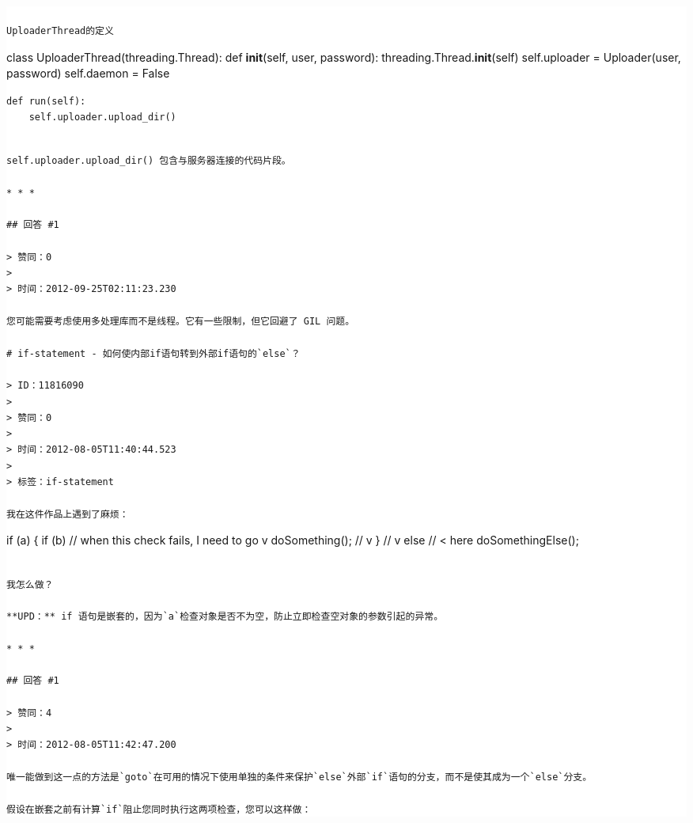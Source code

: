 ```

UploaderThread的定义

```
class UploaderThread(threading.Thread):
    def __init__(self, user, password):
        threading.Thread.__init__(self)
        self.uploader   = Uploader(user, password)
        self.daemon     = False

    def run(self):
        self.uploader.upload_dir() 
```

self.uploader.upload_dir() 包含与服务器连接的代码片段。

* * *

## 回答 #1

> 赞同：0
> 
> 时间：2012-09-25T02:11:23.230

您可能需要考虑使用多处理库而不是线程。它有一些限制，但它回避了 GIL 问题。

# if-statement - 如何使内部if语句转到外部if语句的`else`？

> ID：11816090
> 
> 赞同：0
> 
> 时间：2012-08-05T11:40:44.523
> 
> 标签：if-statement

我在这件作品上遇到了麻烦：

```
if (a)
{
    if (b)    // when this check fails, I need to go v
        doSomething(); //                            v
}                      //                            v
else                   //                           < here
    doSomethingElse(); 
```

我怎么做？

**UPD：** if 语句是嵌套的，因为`a`检查对象是否不为空，防止立即检查空对象的参数引起的异常。

* * *

## 回答 #1

> 赞同：4
> 
> 时间：2012-08-05T11:42:47.200

唯一能做到这一点的方法是`goto`在可用的情况下使用单独的条件来保护`else`外部`if`语句的分支，而不是使其成为一个`else`分支。

假设在嵌套之前有计算`if`阻止您同时执行这两项检查，您可以这样做：

```